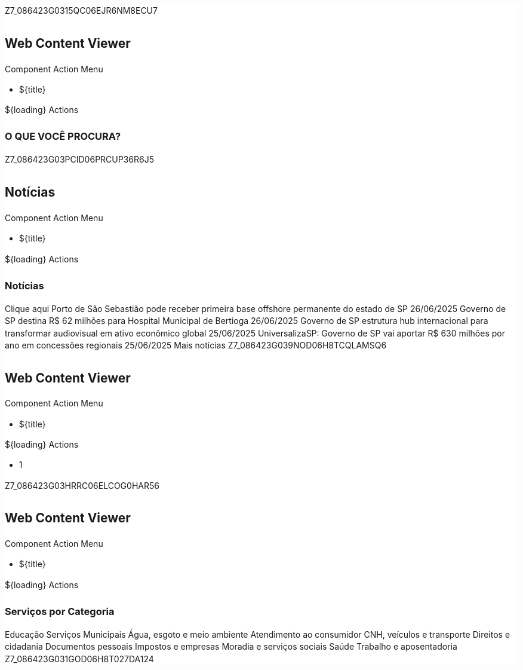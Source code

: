 
Z7_086423G0315QC06EJR6NM8ECU7
##  Web Content Viewer
Component Action Menu
  * ${title}


${loading}
Actions
### O QUE VOCÊ PROCURA?
Z7_086423G03PCID06PRCUP36R6J5
##  Notícias
Component Action Menu
  * ${title}


${loading}
Actions
###  Notícias
Clique aqui
Porto de São Sebastião pode receber primeira base offshore permanente do estado de SP
26/06/2025
Governo de SP destina R$ 62 milhões para Hospital Municipal de Bertioga
26/06/2025
Governo de SP estrutura hub internacional para transformar audiovisual em ativo econômico global
25/06/2025
UniversalizaSP: Governo de SP vai aportar R$ 630 milhões por ano em concessões regionais
25/06/2025
Mais notícias 
Z7_086423G039NOD06H8TCQLAMSQ6
##  Web Content Viewer
Component Action Menu
  * ${title}


${loading}
Actions
  * 1


Z7_086423G03HRRC06ELCOG0HAR56
##  Web Content Viewer
Component Action Menu
  * ${title}


${loading}
Actions
###  Serviços por Categoria
Educação
Serviços Municipais
Água, esgoto e meio ambiente
Atendimento ao consumidor
CNH, veículos e transporte
Direitos e cidadania
Documentos pessoais
Impostos e empresas
Moradia e serviços sociais
Saúde
Trabalho e aposentadoria
Z7_086423G031GOD06H8T027DA124